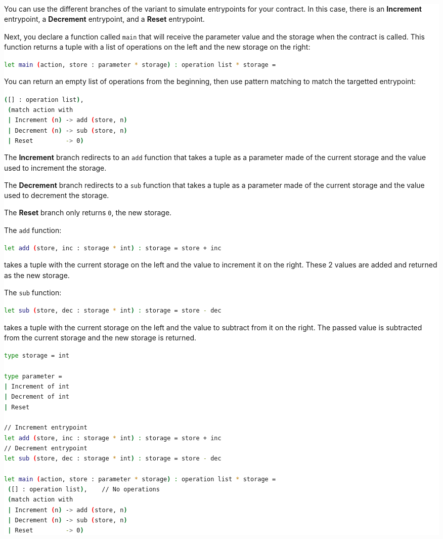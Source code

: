 You can use the different branches of the variant to simulate entrypoints for your contract. In this case, there is an **Increment** entrypoint, a **Decrement** entrypoint, and a **Reset** entrypoint.

Next, you declare a function called `main` that will receive the parameter value and the storage when the contract is called. This function returns a tuple with a list of operations on the left and the new storage on the right:

``` sh
let main (action, store : parameter * storage) : operation list * storage =
```

You can return an empty list of operations from the beginning, then use pattern matching to match the targetted entrypoint:
``` sh
([] : operation list),
 (match action with
 | Increment (n) -> add (store, n)
 | Decrement (n) -> sub (store, n)
 | Reset         -> 0)
```

The **Increment** branch redirects to an `add` function that takes a tuple as a parameter made of the current storage and the value used to increment the storage.

The **Decrement** branch redirects to a `sub` function that takes a tuple as a parameter made of the current storage and the value used to decrement the storage.

The **Reset** branch only returns `0`, the new storage.

The `add` function:

```bash
let add (store, inc : storage * int) : storage = store + inc
```
takes a tuple with the current storage on the left and the value to increment it on the right. These 2 values are added and returned as the new storage.

The `sub` function:

```bash
let sub (store, dec : storage * int) : storage = store - dec
```
takes a tuple with the current storage on the left and the value to subtract from it on the right. The passed value is subtracted from the current storage and the new storage is returned.

``` sh
type storage = int

type parameter =
| Increment of int
| Decrement of int
| Reset

// Increment entrypoint
let add (store, inc : storage * int) : storage = store + inc
// Decrement entrypoint
let sub (store, dec : storage * int) : storage = store - dec

let main (action, store : parameter * storage) : operation list * storage =
 ([] : operation list),    // No operations
 (match action with
 | Increment (n) -> add (store, n)
 | Decrement (n) -> sub (store, n)
 | Reset         -> 0)

```
